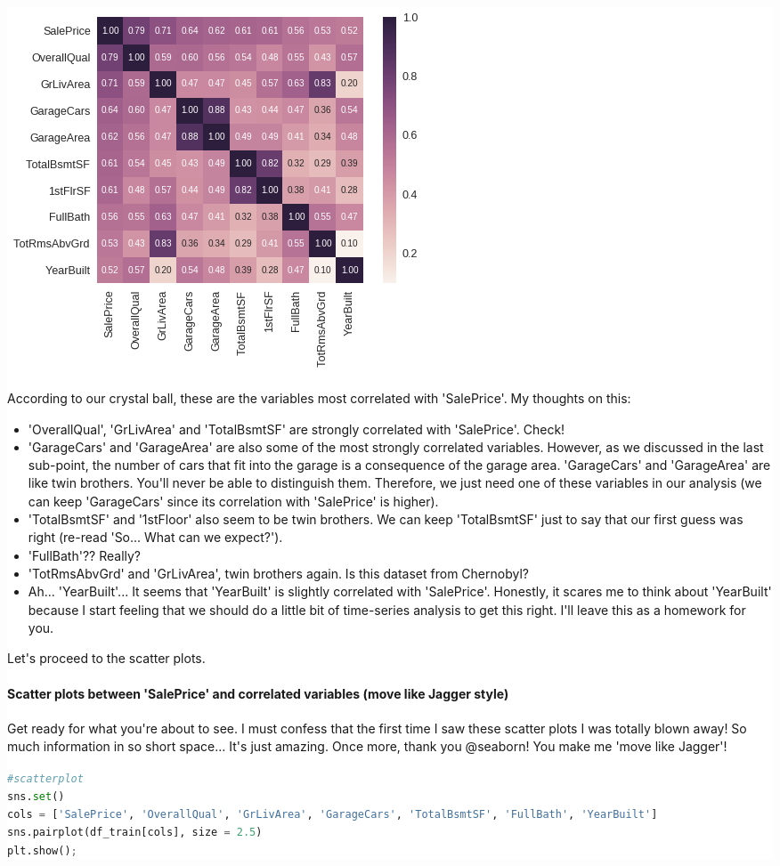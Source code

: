 
![png](output_33_0.png)


According to our crystal ball, these are the variables most correlated with 'SalePrice'. My thoughts on this:

* 'OverallQual', 'GrLivArea' and 'TotalBsmtSF' are strongly correlated with 'SalePrice'. Check!
* 'GarageCars' and 'GarageArea' are also some of the most strongly correlated variables. However, as we discussed in the last sub-point, the number of cars that fit into the garage is a consequence of the garage area. 'GarageCars' and 'GarageArea' are like twin brothers. You'll never be able to distinguish them. Therefore, we just need one of these variables in our analysis (we can keep 'GarageCars' since its correlation with 'SalePrice' is higher).
* 'TotalBsmtSF' and '1stFloor' also seem to be twin brothers. We can keep 'TotalBsmtSF' just to say that our first guess was right (re-read 'So... What can we expect?').
* 'FullBath'?? Really? 
* 'TotRmsAbvGrd' and 'GrLivArea', twin brothers again. Is this dataset from Chernobyl?
* Ah... 'YearBuilt'... It seems that 'YearBuilt' is slightly correlated with 'SalePrice'. Honestly, it scares me to think about 'YearBuilt' because I start feeling that we should do a little bit of time-series analysis to get this right. I'll leave this as a homework for you.

Let's proceed to the scatter plots.

#### Scatter plots between 'SalePrice' and correlated variables (move like Jagger style)

Get ready for what you're about to see. I must confess that the first time I saw these scatter plots I was totally blown away! So much information in so short space... It's just amazing. Once more, thank you @seaborn! You make me 'move like Jagger'!


```python
#scatterplot
sns.set()
cols = ['SalePrice', 'OverallQual', 'GrLivArea', 'GarageCars', 'TotalBsmtSF', 'FullBath', 'YearBuilt']
sns.pairplot(df_train[cols], size = 2.5)
plt.show();
```
